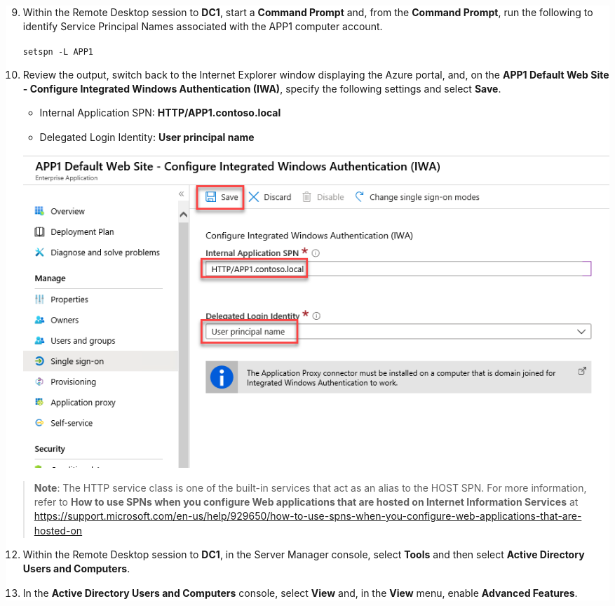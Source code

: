 9.  Within the Remote Desktop session to **DC1**, start a **Command Prompt** and, from the **Command Prompt**, run the following to identify Service Principal Names associated with the APP1 computer account.

    ```
    setspn -L APP1
    ```

10. Review the output, switch back to the Internet Explorer window displaying the Azure portal, and, on the **APP1 Default Web Site - Configure Integrated Windows Authentication (IWA)**, specify the following settings and select **Save**.

    - Internal Application SPN: **HTTP/APP1.contoso.local**

    - Delegated Login Identity: **User principal name**

    ![Configure Integrated Windows Authentication](images/Hands-onlabstep-bystep-HybridIdentityImages/media/ConfigureIWA.png "Configure IWA")

   > **Note**: The HTTP service class is one of the built-in services that act as an alias to the HOST SPN. For more information, refer to **How to use SPNs when you configure Web applications that are hosted on Internet Information Services** at <https://support.microsoft.com/en-us/help/929650/how-to-use-spns-when-you-configure-web-applications-that-are-hosted-on>

12. Within the Remote Desktop session to **DC1**, in the Server Manager console, select **Tools** and then select **Active Directory Users and Computers**. 

13. In the **Active Directory Users and Computers** console, select **View** and, in the **View** menu, enable **Advanced Features**.

